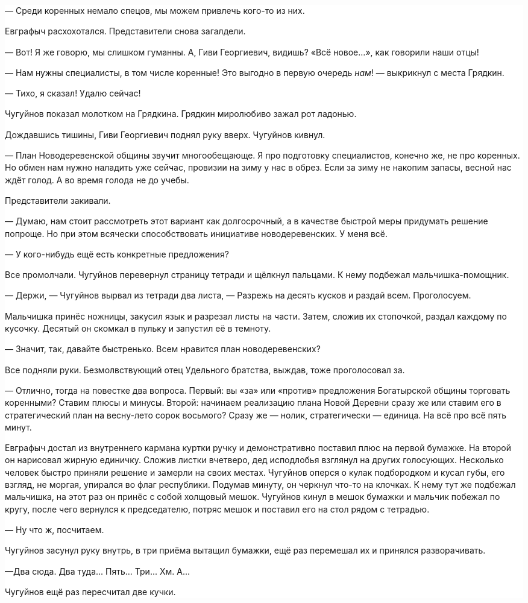 — Среди коренных немало спецов, мы можем привлечь кого-то из них.

Евграфыч расхохотался. Представители снова загалдели.

— Вот! Я же говорю, мы слишком гуманны. А, Гиви Георгиевич, видишь? «Всё новое…», как говорили наши отцы!

— Нам нужны специалисты, в том числе коренные! Это выгодно в первую очередь _нам_! — выкрикнул с места Грядкин.

— Тихо, я сказал! Удалю сейчас!

Чугуйнов показал молотком на Грядкина. Грядкин миролюбиво зажал рот ладонью.

Дождавшись тишины, Гиви Георгиевич поднял руку вверх. Чугуйнов кивнул.

— План Новодеревенской общины звучит многообещающе. Я про подготовку специалистов, конечно же, не про коренных. Но обмен нам нужно наладить уже сейчас, провизии на зиму у нас в обрез. Если за зиму не накопим запасы, весной нас ждёт голод. А во время голода не до учебы.

Представители закивали.

— Думаю, нам стоит рассмотреть этот вариант как долгосрочный, а в качестве быстрой меры придумать решение попроще. Но при этом всячески способствовать инициативе новодеревенских. У меня всё.

— У кого-нибудь ещё есть конкретные предложения?

Все промолчали. Чугуйнов перевернул страницу тетради и щёлкнул пальцами. К нему подбежал мальчишка-помощник.

— Держи, — Чугуйнов вырвал из тетради два листа, — Разрежь на десять кусков и раздай всем. Проголосуем.

Мальчишка принёс ножницы, закусил язык и разрезал листы на части. Затем, сложив их стопочкой, раздал каждому по кусочку. Десятый он скомкал в пульку и запустил её в темноту.

— Значит, так, давайте быстренько. Всем нравится план новодеревенских?

Все подняли руки. Безмолвствующий отец Удельного братства, выждав, тоже проголосовал за.

— Отлично, тогда на повестке два вопроса. Первый: вы «за» или «против» предложения Богатырской общины торговать коренными? Ставим плюсы и минусы. Второй: начинаем реализацию плана Новой Деревни сразу же или ставим его в стратегический план на весну-лето сорок восьмого? Сразу же — нолик, стратегически — единица. На всё про всё пять минут.

Евграфыч достал из внутреннего кармана куртки ручку и демонстративно поставил плюс на первой бумажке. На второй он нарисовал жирную единичку. Сложив листки вчетверо, дед исподлобья взглянул на других голосующих. Несколько человек быстро приняли решение и замерли на своих местах. Чугуйнов оперся о кулак подбородком и кусал губы, его взгляд, не моргая, упирался во флаг республики. Подумав минуту, он черкнул что-то на клочках. К нему тут же подбежал мальчишка, на этот раз он принёс с собой холщовый мешок. Чугуйнов кинул в мешок бумажки и мальчик побежал по кругу, после чего вернулся к председателю, потряс мешок и поставил его на стол рядом с тетрадью.

— Ну что ж, посчитаем.

Чугуйнов засунул руку внутрь, в три приёма вытащил бумажки, ещё раз перемешал их и принялся разворачивать.

—Два сюда. Два туда... Пять... Три... Хм. А...

Чугуйнов ещё раз пересчитал две кучки. 
